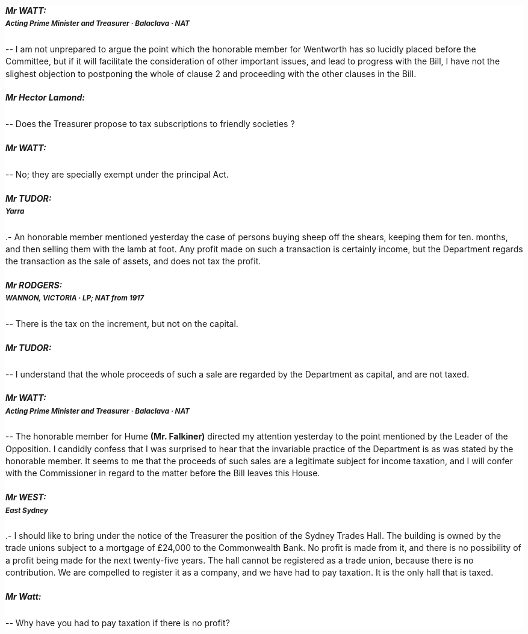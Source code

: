 ##### Mr WATT:<br><small class="text-muted">Acting Prime Minister and Treasurer &middot; Balaclava &middot; NAT</small>

-- I am not unprepared to argue the point which the honorable member for Wentworth has so lucidly placed before the Committee, but if it will facilitate the consideration of other important issues, and lead to progress with the Bill, I have not the slighest objection to postponing the whole of clause 2 and proceeding with the other clauses in the Bill. 

##### Mr Hector Lamond:

-- Does the Treasurer propose to tax subscriptions to friendly societies ? 

##### Mr WATT:

-- No; they are specially exempt under the principal Act. 

##### Mr TUDOR:<br><small class="text-muted">Yarra</small>

.- An honorable member mentioned yesterday the case of persons buying sheep off the shears, keeping them for ten. months, and then selling them with the lamb at foot. Any profit made on such a transaction is certainly income, but the Department regards the transaction as the sale of assets, and does not tax the profit. 

##### Mr RODGERS:<br><small class="text-muted">WANNON, VICTORIA &middot; LP; NAT from 1917</small>

-- There is the tax on the increment, but not on the capital. 

##### Mr TUDOR:

-- I understand that the whole proceeds of such a sale are regarded by the Department as capital, and are not taxed. 

##### Mr WATT:<br><small class="text-muted">Acting Prime Minister and Treasurer &middot; Balaclava &middot; NAT</small>

-- The honorable member for Hume  **(Mr. Falkiner)**  directed my attention yesterday to the point mentioned by the Leader of the Opposition. I candidly confess that I was surprised to hear that the invariable practice of the Department is as was stated by the honorable member. It seems to me that the proceeds of such sales are a legitimate subject for income taxation, and I will confer with the Commissioner in regard to the matter before the Bill leaves this House. 

##### Mr WEST:<br><small class="text-muted">East Sydney</small>

.- I should like to bring under the notice of the Treasurer the position of the Sydney Trades Hall. The building is owned by the trade unions subject to a mortgage of £24,000 to the Commonwealth Bank. No profit is made from it, and there is no possibility of a profit being made for the next twenty-five years. The hall cannot be registered as a trade union, because there is no contribution. We are compelled to register it as a company, and we have had to pay taxation. It is the only hall that is taxed. 

##### Mr Watt:

--  Why have you had to pay taxation if there is no profit? 
